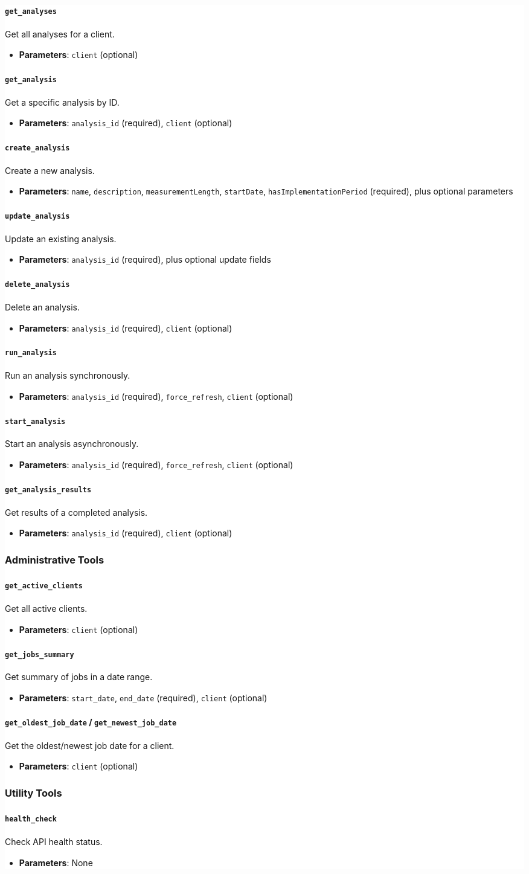 #### `get_analyses`
Get all analyses for a client.
- **Parameters**: `client` (optional)

#### `get_analysis`
Get a specific analysis by ID.
- **Parameters**: `analysis_id` (required), `client` (optional)

#### `create_analysis`
Create a new analysis.
- **Parameters**: `name`, `description`, `measurementLength`, `startDate`, `hasImplementationPeriod` (required), plus optional parameters

#### `update_analysis`
Update an existing analysis.
- **Parameters**: `analysis_id` (required), plus optional update fields

#### `delete_analysis`
Delete an analysis.
- **Parameters**: `analysis_id` (required), `client` (optional)

#### `run_analysis`
Run an analysis synchronously.
- **Parameters**: `analysis_id` (required), `force_refresh`, `client` (optional)

#### `start_analysis`
Start an analysis asynchronously.
- **Parameters**: `analysis_id` (required), `force_refresh`, `client` (optional)

#### `get_analysis_results`
Get results of a completed analysis.
- **Parameters**: `analysis_id` (required), `client` (optional)

### Administrative Tools

#### `get_active_clients`
Get all active clients.
- **Parameters**: `client` (optional)

#### `get_jobs_summary`
Get summary of jobs in a date range.
- **Parameters**: `start_date`, `end_date` (required), `client` (optional)

#### `get_oldest_job_date` / `get_newest_job_date`
Get the oldest/newest job date for a client.
- **Parameters**: `client` (optional)

### Utility Tools

#### `health_check`
Check API health status.
- **Parameters**: None
